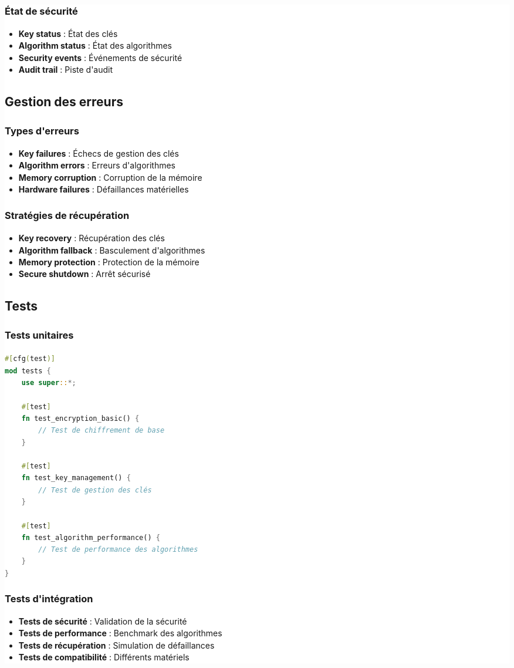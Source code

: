 ### État de sécurité
- **Key status** : État des clés
- **Algorithm status** : État des algorithmes
- **Security events** : Événements de sécurité
- **Audit trail** : Piste d'audit

## Gestion des erreurs

### Types d'erreurs
- **Key failures** : Échecs de gestion des clés
- **Algorithm errors** : Erreurs d'algorithmes
- **Memory corruption** : Corruption de la mémoire
- **Hardware failures** : Défaillances matérielles

### Stratégies de récupération
- **Key recovery** : Récupération des clés
- **Algorithm fallback** : Basculement d'algorithmes
- **Memory protection** : Protection de la mémoire
- **Secure shutdown** : Arrêt sécurisé

## Tests

### Tests unitaires
```rust
#[cfg(test)]
mod tests {
    use super::*;

    #[test]
    fn test_encryption_basic() {
        // Test de chiffrement de base
    }

    #[test]
    fn test_key_management() {
        // Test de gestion des clés
    }

    #[test]
    fn test_algorithm_performance() {
        // Test de performance des algorithmes
    }
}
```

### Tests d'intégration
- **Tests de sécurité** : Validation de la sécurité
- **Tests de performance** : Benchmark des algorithmes
- **Tests de récupération** : Simulation de défaillances
- **Tests de compatibilité** : Différents matériels
